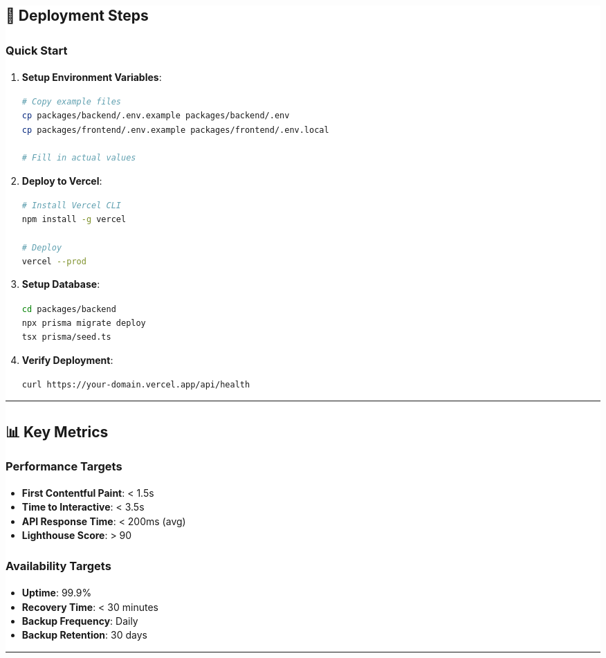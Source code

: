 
## 🚀 Deployment Steps

### Quick Start

1. **Setup Environment Variables**:
   ```bash
   # Copy example files
   cp packages/backend/.env.example packages/backend/.env
   cp packages/frontend/.env.example packages/frontend/.env.local
   
   # Fill in actual values
   ```

2. **Deploy to Vercel**:
   ```bash
   # Install Vercel CLI
   npm install -g vercel
   
   # Deploy
   vercel --prod
   ```

3. **Setup Database**:
   ```bash
   cd packages/backend
   npx prisma migrate deploy
   tsx prisma/seed.ts
   ```

4. **Verify Deployment**:
   ```bash
   curl https://your-domain.vercel.app/api/health
   ```

---

## 📊 Key Metrics

### Performance Targets

- **First Contentful Paint**: < 1.5s
- **Time to Interactive**: < 3.5s
- **API Response Time**: < 200ms (avg)
- **Lighthouse Score**: > 90

### Availability Targets

- **Uptime**: 99.9%
- **Recovery Time**: < 30 minutes
- **Backup Frequency**: Daily
- **Backup Retention**: 30 days

---
